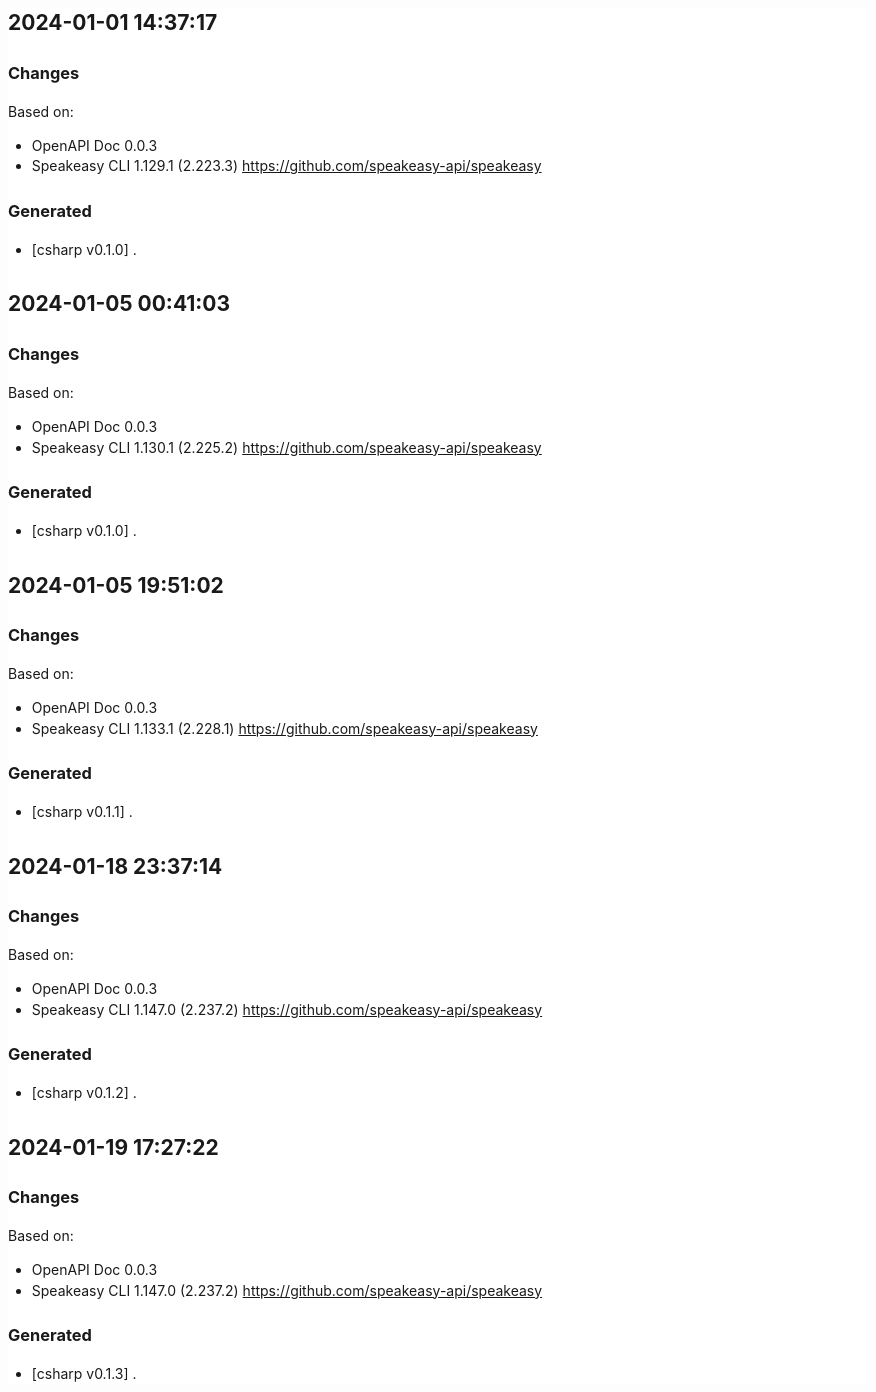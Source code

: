

## 2024-01-01 14:37:17
### Changes
Based on:
- OpenAPI Doc 0.0.3 
- Speakeasy CLI 1.129.1 (2.223.3) https://github.com/speakeasy-api/speakeasy
### Generated
- [csharp v0.1.0] .

## 2024-01-05 00:41:03
### Changes
Based on:
- OpenAPI Doc 0.0.3 
- Speakeasy CLI 1.130.1 (2.225.2) https://github.com/speakeasy-api/speakeasy
### Generated
- [csharp v0.1.0] .

## 2024-01-05 19:51:02
### Changes
Based on:
- OpenAPI Doc 0.0.3 
- Speakeasy CLI 1.133.1 (2.228.1) https://github.com/speakeasy-api/speakeasy
### Generated
- [csharp v0.1.1] .

## 2024-01-18 23:37:14
### Changes
Based on:
- OpenAPI Doc 0.0.3 
- Speakeasy CLI 1.147.0 (2.237.2) https://github.com/speakeasy-api/speakeasy
### Generated
- [csharp v0.1.2] .

## 2024-01-19 17:27:22
### Changes
Based on:
- OpenAPI Doc 0.0.3 
- Speakeasy CLI 1.147.0 (2.237.2) https://github.com/speakeasy-api/speakeasy
### Generated
- [csharp v0.1.3] .
